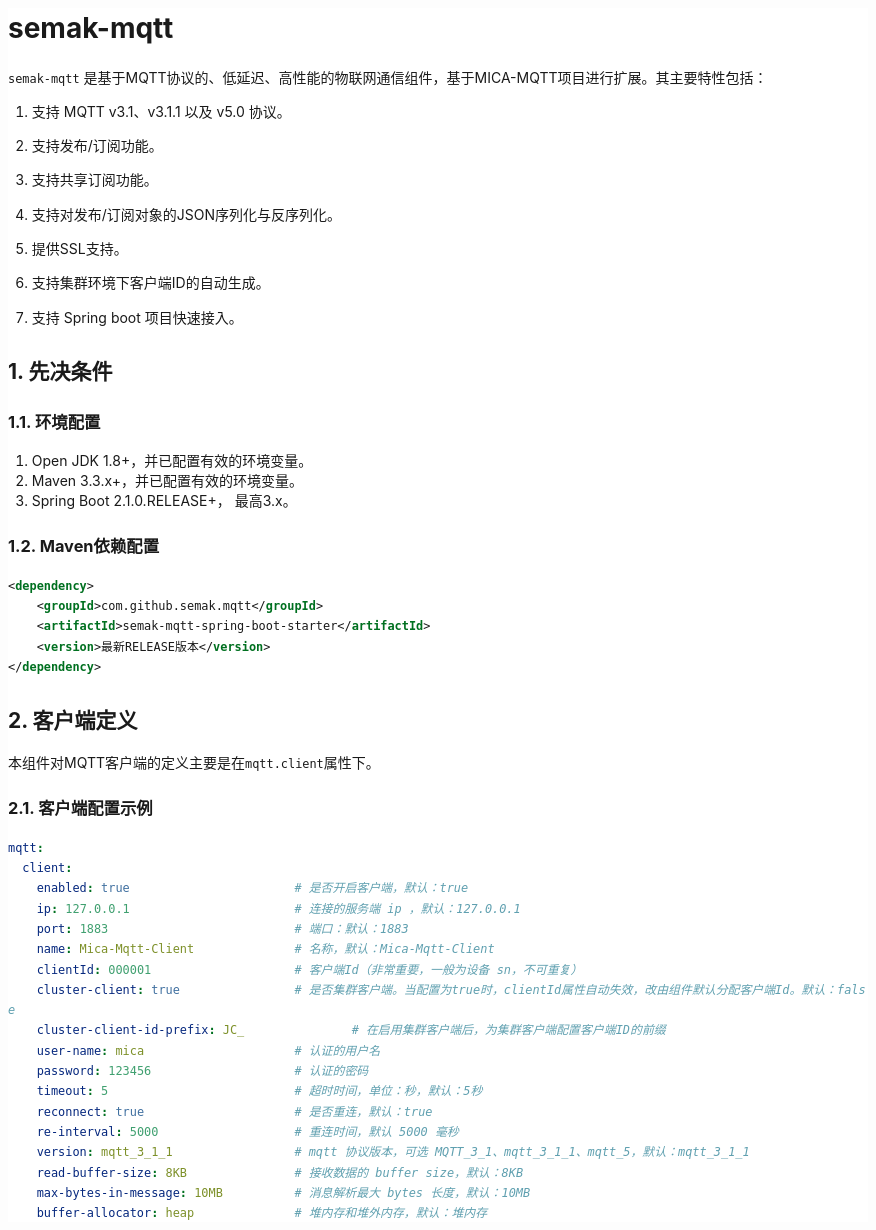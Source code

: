 # semak-mqtt

`semak-mqtt` 是基于MQTT协议的、低延迟、高性能的物联网通信组件，基于MICA-MQTT项目进行扩展。其主要特性包括：

1. 支持 MQTT v3.1、v3.1.1 以及 v5.0 协议。

2. 支持发布/订阅功能。

3. 支持共享订阅功能。

4. 支持对发布/订阅对象的JSON序列化与反序列化。

5. 提供SSL支持。

6. 支持集群环境下客户端ID的自动生成。

7. 支持 Spring boot 项目快速接入。

   

## 1. 先决条件

### 1.1. 环境配置

1. Open JDK 1.8+，并已配置有效的环境变量。
2. Maven 3.3.x+，并已配置有效的环境变量。
3. Spring Boot 2.1.0.RELEASE+， 最高3.x。



### 1.2. Maven依赖配置

```xml
<dependency>
    <groupId>com.github.semak.mqtt</groupId>
    <artifactId>semak-mqtt-spring-boot-starter</artifactId>
    <version>最新RELEASE版本</version>
</dependency>
```



## 2. 客户端定义

本组件对MQTT客户端的定义主要是在`mqtt.client`属性下。



### 2.1. 客户端配置示例

```yaml
mqtt:
  client:
    enabled: true                       # 是否开启客户端，默认：true
    ip: 127.0.0.1                       # 连接的服务端 ip ，默认：127.0.0.1
    port: 1883                          # 端口：默认：1883
    name: Mica-Mqtt-Client              # 名称，默认：Mica-Mqtt-Client
    clientId: 000001                    # 客户端Id（非常重要，一般为设备 sn，不可重复）
    cluster-client: true                # 是否集群客户端。当配置为true时，clientId属性自动失效，改由组件默认分配客户端Id。默认：false
    cluster-client-id-prefix: JC_				# 在启用集群客户端后，为集群客户端配置客户端ID的前缀
    user-name: mica                     # 认证的用户名
    password: 123456                    # 认证的密码
    timeout: 5                          # 超时时间，单位：秒，默认：5秒
    reconnect: true                     # 是否重连，默认：true
    re-interval: 5000                   # 重连时间，默认 5000 毫秒
    version: mqtt_3_1_1                 # mqtt 协议版本，可选 MQTT_3_1、mqtt_3_1_1、mqtt_5，默认：mqtt_3_1_1
    read-buffer-size: 8KB               # 接收数据的 buffer size，默认：8KB
    max-bytes-in-message: 10MB          # 消息解析最大 bytes 长度，默认：10MB
    buffer-allocator: heap              # 堆内存和堆外内存，默认：堆内存
```